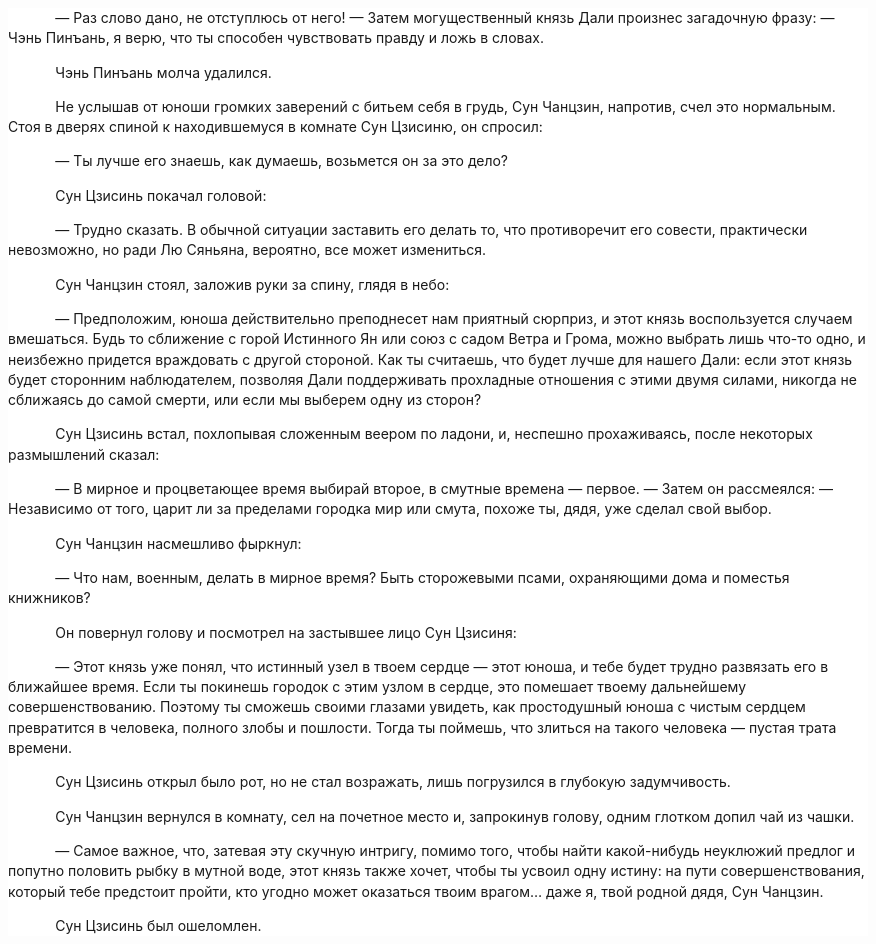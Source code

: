 <p style="text-indent: 35.45pt;">— Раз слово дано, не отступлюсь от него! — Затем могущественный князь Дали произнес загадочную фразу: — Чэнь Пинъань, я верю, что ты способен чувствовать правду и ложь в словах.</p>

<p style="text-indent: 35.45pt;">Чэнь Пинъань молча удалился.</p>

<p style="text-indent: 35.45pt;">Не услышав от юноши громких заверений с битьем себя в грудь, Сун Чанцзин, напротив, счел это нормальным. Стоя в дверях спиной к находившемуся в комнате Сун Цзисиню, он спросил:</p>

<p style="text-indent: 35.45pt;">— Ты лучше его знаешь, как думаешь, возьмется он за это дело?</p>

<p style="text-indent: 35.45pt;">Сун Цзисинь покачал головой:</p>

<p style="text-indent: 35.45pt;">— Трудно сказать. В обычной ситуации заставить его делать то, что противоречит его совести, практически невозможно, но ради Лю Сяньяна, вероятно, все может измениться.</p>

<p style="text-indent: 35.45pt;">Сун Чанцзин стоял, заложив руки за спину, глядя в небо:</p>

<p style="text-indent: 35.45pt;">— Предположим, юноша действительно преподнесет нам приятный сюрприз, и этот князь воспользуется случаем вмешаться. Будь то сближение с горой Истинного Ян или союз с садом Ветра и Грома, можно выбрать лишь что-то одно, и неизбежно придется враждовать с другой стороной. Как ты считаешь, что будет лучше для нашего Дали: если этот князь будет сторонним наблюдателем, позволяя Дали поддерживать прохладные отношения с этими двумя силами, никогда не сближаясь до самой смерти, или если мы выберем одну из сторон?</p>

<p style="text-indent: 35.45pt;">Сун Цзисинь встал, похлопывая сложенным веером по ладони, и, неспешно прохаживаясь, после некоторых размышлений сказал:</p>

<p style="text-indent: 35.45pt;">— В мирное и процветающее время выбирай второе, в смутные времена — первое. — Затем он рассмеялся: — Независимо от того, царит ли за пределами городка мир или смута, похоже ты, дядя, уже сделал свой выбор.</p>

<p style="text-indent: 35.45pt;">Сун Чанцзин насмешливо фыркнул:</p>

<p style="text-indent: 35.45pt;">— Что нам, военным, делать в мирное время? Быть сторожевыми псами, охраняющими дома и поместья книжников?</p>

<p style="text-indent: 35.45pt;">Он повернул голову и посмотрел на застывшее лицо Сун Цзисиня:</p>

<p style="text-indent: 35.45pt;">— Этот князь уже понял, что истинный узел в твоем сердце — этот юноша, и тебе будет трудно развязать его в ближайшее время. Если ты покинешь городок с этим узлом в сердце, это помешает твоему дальнейшему совершенствованию. Поэтому ты сможешь своими глазами увидеть, как простодушный юноша с чистым сердцем превратится в человека, полного злобы и пошлости. Тогда ты поймешь, что злиться на такого человека — пустая трата времени.</p>

<p style="text-indent: 35.45pt;">Сун Цзисинь открыл было рот, но не стал возражать, лишь погрузился в глубокую задумчивость.</p>

<p style="text-indent: 35.45pt;">Сун Чанцзин вернулся в комнату, сел на почетное место и, запрокинув голову, одним глотком допил чай из чашки.</p>

<p style="text-indent: 35.45pt;">— Самое важное, что, затевая эту скучную интригу, помимо того, чтобы найти какой-нибудь неуклюжий предлог и попутно половить рыбку в мутной воде, этот князь также хочет, чтобы ты усвоил одну истину: на пути совершенствования, который тебе предстоит пройти, кто угодно может оказаться твоим врагом… даже я, твой родной дядя, Сун Чанцзин.</p>

<p style="text-indent: 35.45pt;">Сун Цзисинь был ошеломлен.</p>
